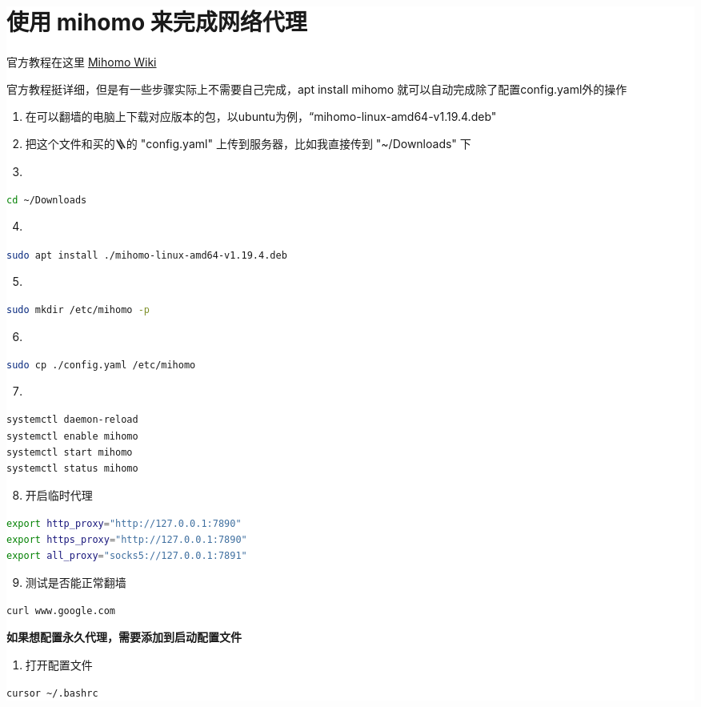 



# 使用 mihomo 来完成网络代理
官方教程在这里
[Mihomo Wiki](https://wiki.metacubex.one/startup/service/)

官方教程挺详细，但是有一些步骤实际上不需要自己完成，apt install mihomo 就可以自动完成除了配置config.yaml外的操作

1. 在可以翻墙的电脑上下载对应版本的包，以ubuntu为例，“mihomo-linux-amd64-v1.19.4.deb"

2. 把这个文件和买的🪜的 "config.yaml" 上传到服务器，比如我直接传到 "~/Downloads" 下

3. 
```bash
cd ~/Downloads
```

4. 
```bash
sudo apt install ./mihomo-linux-amd64-v1.19.4.deb
```

5. 
```bash
sudo mkdir /etc/mihomo -p
```

6. 
```bash
sudo cp ./config.yaml /etc/mihomo
```

7. 
```bash
systemctl daemon-reload
systemctl enable mihomo
systemctl start mihomo
systemctl status mihomo
```

8. 开启临时代理
```bash
export http_proxy="http://127.0.0.1:7890"
export https_proxy="http://127.0.0.1:7890"
export all_proxy="socks5://127.0.0.1:7891"
```

9. 测试是否能正常翻墙
```bash
curl www.google.com
```

**如果想配置永久代理，需要添加到启动配置文件**

1. 打开配置文件
```bash
cursor ~/.bashrc
```
